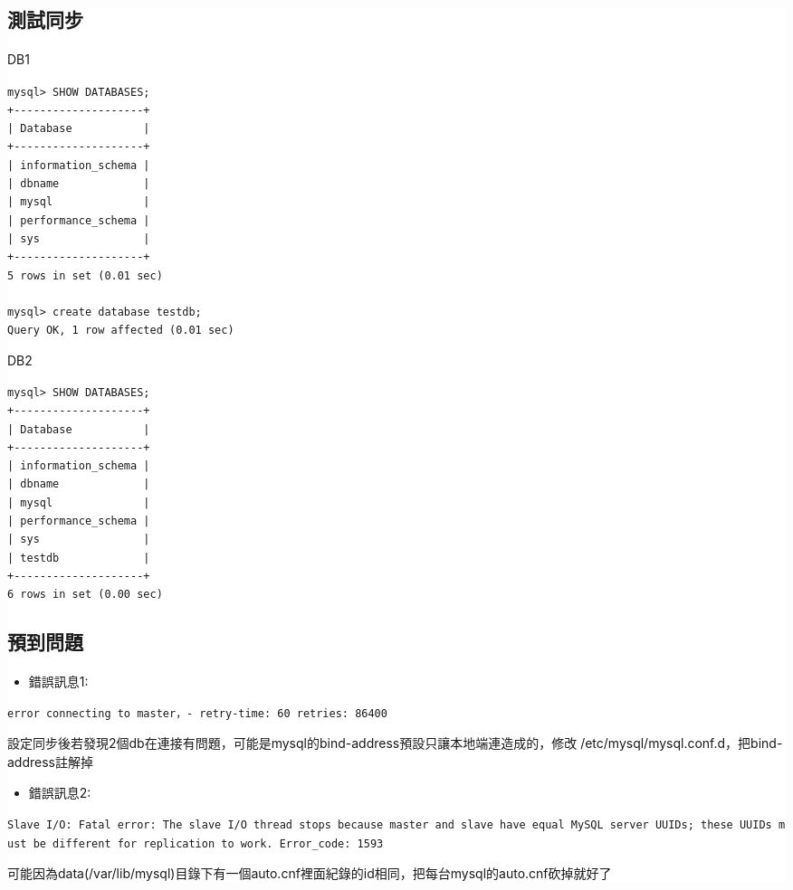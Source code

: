 ## 測試同步

DB1
```
mysql> SHOW DATABASES;
+--------------------+
| Database           |
+--------------------+
| information_schema |
| dbname             |
| mysql              |
| performance_schema |
| sys                |
+--------------------+
5 rows in set (0.01 sec)

mysql> create database testdb;
Query OK, 1 row affected (0.01 sec)
```

DB2
```
mysql> SHOW DATABASES;
+--------------------+
| Database           |
+--------------------+
| information_schema |
| dbname             |
| mysql              |
| performance_schema |
| sys                |
| testdb             |
+--------------------+
6 rows in set (0.00 sec)
```

## 預到問題

* 錯誤訊息1: 
```
error connecting to master，- retry-time: 60 retries: 86400
```
設定同步後若發現2個db在連接有問題，可能是mysql的bind-address預設只讓本地端連造成的，修改 /etc/mysql/mysql.conf.d，把bind-address註解掉

* 錯誤訊息2: 
```
Slave I/O: Fatal error: The slave I/O thread stops because master and slave have equal MySQL server UUIDs; these UUIDs must be different for replication to work. Error_code: 1593
```
可能因為data(/var/lib/mysql)目錄下有一個auto.cnf裡面紀錄的id相同，把每台mysql的auto.cnf砍掉就好了
